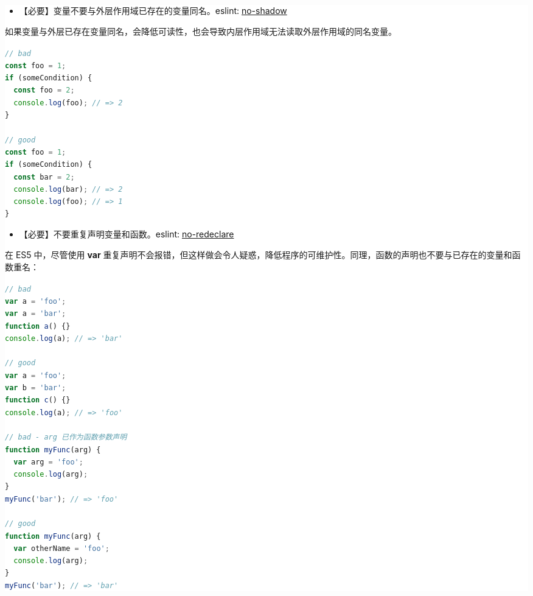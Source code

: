 - 【必要】变量不要与外层作用域已存在的变量同名。eslint: [no-shadow](https://eslint.org/docs/rules/no-shadow?spm=a2o8t.11089562.0.0.33396654hWI9nu)

如果变量与外层已存在变量同名，会降低可读性，也会导致内层作用域无法读取外层作用域的同名变量。

```js
// bad
const foo = 1;
if (someCondition) {
  const foo = 2;
  console.log(foo); // => 2
}

// good
const foo = 1;
if (someCondition) {
  const bar = 2;
  console.log(bar); // => 2
  console.log(foo); // => 1
}
```

- 【必要】不要重复声明变量和函数。eslint: [no-redeclare](https://eslint.org/docs/rules/no-redeclare?spm=a2o8t.11089562.0.0.33396654iZTpFZ)

在 ES5 中，尽管使用 <Strong>var</Strong> 重复声明不会报错，但这样做会令人疑惑，降低程序的可维护性。同理，函数的声明也不要与已存在的变量和函数重名：

```js
// bad
var a = 'foo';
var a = 'bar';
function a() {}
console.log(a); // => 'bar'

// good
var a = 'foo';
var b = 'bar';
function c() {}
console.log(a); // => 'foo'

// bad - arg 已作为函数参数声明
function myFunc(arg) {
  var arg = 'foo';
  console.log(arg);
}
myFunc('bar'); // => 'foo'

// good
function myFunc(arg) {
  var otherName = 'foo';
  console.log(arg);
}
myFunc('bar'); // => 'bar'
```

